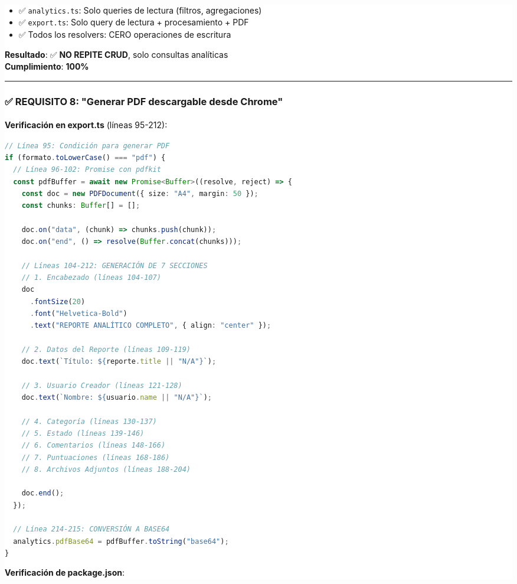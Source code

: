 - ✅ `analytics.ts`: Solo queries de lectura (filtros, agregaciones)
- ✅ `export.ts`: Solo query de lectura + procesamiento + PDF
- ✅ Todos los resolvers: CERO operaciones de escritura

**Resultado**: ✅ **NO REPITE CRUD**, solo consultas analíticas  
**Cumplimiento**: **100%**

---

### ✅ **REQUISITO 8: "Generar PDF descargable desde Chrome"**

**Verificación en export.ts** (líneas 95-212):

```typescript
// Línea 95: Condición para generar PDF
if (formato.toLowerCase() === "pdf") {
  // Línea 96-102: Promise con pdfkit
  const pdfBuffer = await new Promise<Buffer>((resolve, reject) => {
    const doc = new PDFDocument({ size: "A4", margin: 50 });
    const chunks: Buffer[] = [];

    doc.on("data", (chunk) => chunks.push(chunk));
    doc.on("end", () => resolve(Buffer.concat(chunks)));

    // Líneas 104-212: GENERACIÓN DE 7 SECCIONES
    // 1. Encabezado (líneas 104-107)
    doc
      .fontSize(20)
      .font("Helvetica-Bold")
      .text("REPORTE ANALÍTICO COMPLETO", { align: "center" });

    // 2. Datos del Reporte (líneas 109-119)
    doc.text(`Título: ${reporte.title || "N/A"}`);

    // 3. Usuario Creador (líneas 121-128)
    doc.text(`Nombre: ${usuario.name || "N/A"}`);

    // 4. Categoría (líneas 130-137)
    // 5. Estado (líneas 139-146)
    // 6. Comentarios (líneas 148-166)
    // 7. Puntuaciones (líneas 168-186)
    // 8. Archivos Adjuntos (líneas 188-204)

    doc.end();
  });

  // Línea 214-215: CONVERSIÓN A BASE64
  analytics.pdfBase64 = pdfBuffer.toString("base64");
}
```

**Verificación de package.json**:
